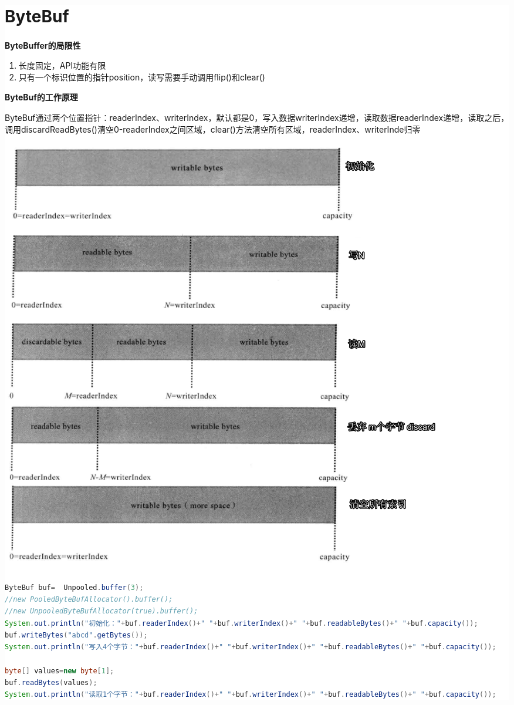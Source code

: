 # ByteBuf

**ByteBuffer的局限性**

1. 长度固定，API功能有限
2. 只有一个标识位置的指针position，读写需要手动调用flip()和clear()

**ByteBuf的工作原理**

ByteBuf通过两个位置指针：readerIndex、writerIndex，默认都是0，写入数据writerIndex递增，读取数据readerIndex递增，读取之后，调用discardReadBytes()清空0-readerIndex之间区域，clear()方法清空所有区域，readerIndex、writerInde归零

![](assets/bytebuf.png)

```java
ByteBuf buf=  Unpooled.buffer(3);
//new PooledByteBufAllocator().buffer();
//new UnpooledByteBufAllocator(true).buffer();
System.out.println("初始化："+buf.readerIndex()+" "+buf.writerIndex()+" "+buf.readableBytes()+" "+buf.capacity());
buf.writeBytes("abcd".getBytes());
System.out.println("写入4个字节："+buf.readerIndex()+" "+buf.writerIndex()+" "+buf.readableBytes()+" "+buf.capacity());

byte[] values=new byte[1];
buf.readBytes(values);
System.out.println("读取1个字节："+buf.readerIndex()+" "+buf.writerIndex()+" "+buf.readableBytes()+" "+buf.capacity());
```